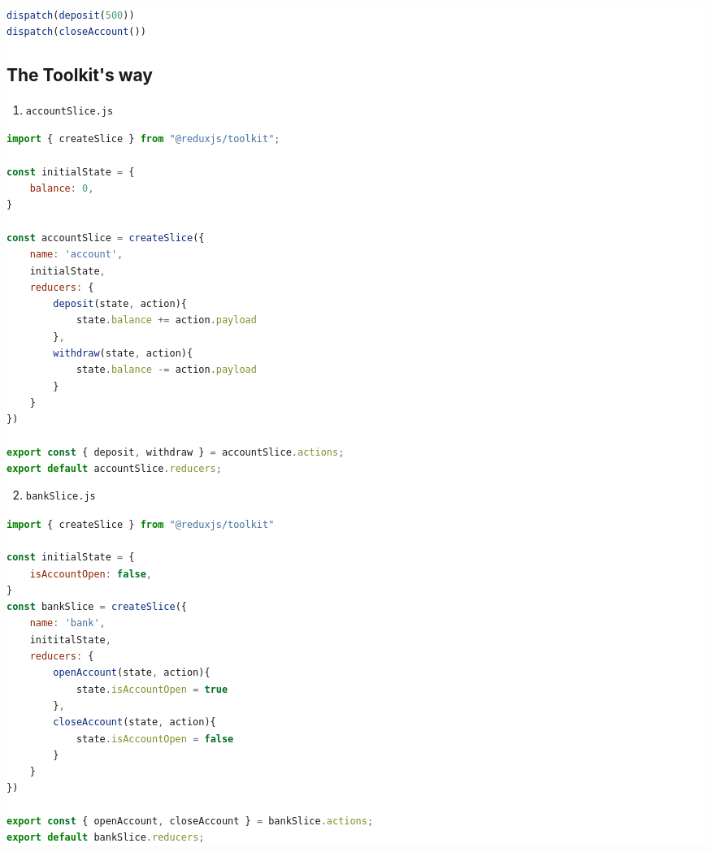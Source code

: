 ```js
dispatch(deposit(500))
dispatch(closeAccount())
```
## The Toolkit's way

1. `accountSlice.js`
```jsx
import { createSlice } from "@reduxjs/toolkit";

const initialState = {
	balance: 0,
}

const accountSlice = createSlice({
	name: 'account',
	initialState,
	reducers: {
		deposit(state, action){
			state.balance += action.payload
		},
		withdraw(state, action){
			state.balance -= action.payload
		}
	}
})

export const { deposit, withdraw } = accountSlice.actions;
export default accountSlice.reducers;
```

2. `bankSlice.js`
```jsx
import { createSlice } from "@reduxjs/toolkit"

const initialState = {
	isAccountOpen: false,
}
const bankSlice = createSlice({
	name: 'bank',
	inititalState,
	reducers: {
		openAccount(state, action){
			state.isAccountOpen = true
		},
		closeAccount(state, action){
			state.isAccountOpen = false
		}
	}
})

export const { openAccount, closeAccount } = bankSlice.actions;
export default bankSlice.reducers;
```
